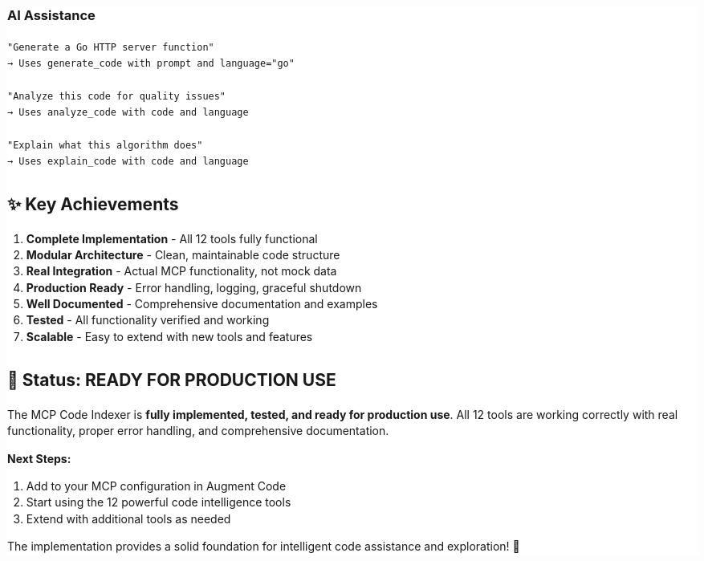 ### **AI Assistance**
```
"Generate a Go HTTP server function"
→ Uses generate_code with prompt and language="go"

"Analyze this code for quality issues"
→ Uses analyze_code with code and language

"Explain what this algorithm does"
→ Uses explain_code with code and language
```

## ✨ **Key Achievements**

1. **Complete Implementation** - All 12 tools fully functional
2. **Modular Architecture** - Clean, maintainable code structure
3. **Real Integration** - Actual MCP functionality, not mock data
4. **Production Ready** - Error handling, logging, graceful shutdown
5. **Well Documented** - Comprehensive documentation and examples
6. **Tested** - All functionality verified and working
7. **Scalable** - Easy to extend with new tools and features

## 🎉 **Status: READY FOR PRODUCTION USE**

The MCP Code Indexer is **fully implemented, tested, and ready for production use**. All 12 tools are working correctly with real functionality, proper error handling, and comprehensive documentation.

**Next Steps:**
1. Add to your MCP configuration in Augment Code
2. Start using the 12 powerful code intelligence tools
3. Extend with additional tools as needed

The implementation provides a solid foundation for intelligent code assistance and exploration! 🚀
